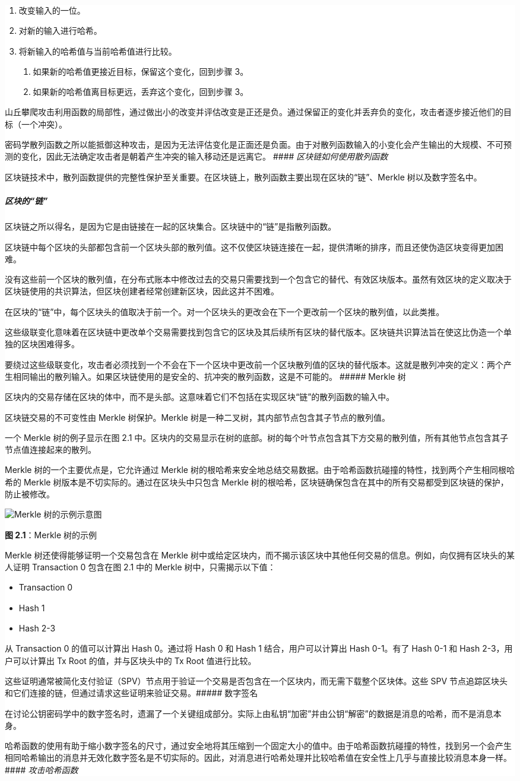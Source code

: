 1.  改变输入的一位。

1.  对新的输入进行哈希。

1.  将新输入的哈希值与当前哈希值进行比较。

    1.  如果新的哈希值更接近目标，保留这个变化，回到步骤 3。

    1.  如果新的哈希值离目标更远，丢弃这个变化，回到步骤 3。

山丘攀爬攻击利用函数的局部性，通过做出小的改变并评估改变是正还是负。通过保留正的变化并丢弃负的变化，攻击者逐步接近他们的目标（一个冲突）。

密码学散列函数之所以能抵御这种攻击，是因为无法评估变化是正面还是负面。由于对散列函数输入的小变化会产生输出的大规模、不可预测的变化，因此无法确定攻击者是朝着产生冲突的输入移动还是远离它。  #### *区块链如何使用散列函数*

区块链技术中，散列函数提供的完整性保护至关重要。在区块链上，散列函数主要出现在区块的“链”、Merkle 树以及数字签名中。

##### 区块的“链”

区块链之所以得名，是因为它是由链接在一起的区块集合。区块链中的“链”是指散列函数。

区块链中每个区块的头部都包含前一个区块头部的散列值。这不仅使区块链连接在一起，提供清晰的排序，而且还使伪造区块变得更加困难。

没有这些前一个区块的散列值，在分布式账本中修改过去的交易只需要找到一个包含它的替代、有效区块版本。虽然有效区块的定义取决于区块链使用的共识算法，但区块创建者经常创建新区块，因此这并不困难。

在区块的“链”中，每个区块头的值取决于前一个。对一个区块头的更改会在下一个更改前一个区块的散列值，以此类推。

这些级联变化意味着在区块链中更改单个交易需要找到包含它的区块及其后续所有区块的替代版本。区块链共识算法旨在使这比伪造一个单独的区块困难得多。

要绕过这些级联变化，攻击者必须找到一个不会在下一个区块中更改前一个区块散列值的区块的替代版本。这就是散列冲突的定义：两个产生相同输出的散列输入。如果区块链使用的是安全的、抗冲突的散列函数，这是不可能的。  ##### Merkle 树

区块内的交易存储在区块的体中，而不是头部。这意味着它们不包括在实现区块“链”的散列函数的输入中。

区块链交易的不可变性由 Merkle 树保护。Merkle 树是一种二叉树，其内部节点包含其子节点的散列值。

一个 Merkle 树的例子显示在图 2.1 中。区块内的交易显示在树的底部。树的每个叶节点包含其下方交易的散列值，所有其他节点包含其子节点值连接起来的散列。

Merkle 树的一个主要优点是，它允许通过 Merkle 树的根哈希来安全地总结交易数据。由于哈希函数抗碰撞的特性，找到两个产生相同根哈希的 Merkle 树版本是不切实际的。通过在区块头中只包含 Merkle 树的根哈希，区块链确保包含在其中的所有交易都受到区块链的保护，防止被修改。

![Merkle 树的示例示意图](img/c02f001.png)

**图 2.1**：Merkle 树的示例

Merkle 树还使得能够证明一个交易包含在 Merkle 树中或给定区块内，而不揭示该区块中其他任何交易的信息。例如，向仅拥有区块头的某人证明 Transaction 0 包含在图 2.1 中的 Merkle 树中，只需揭示以下值：

+   Transaction 0

+   Hash 1

+   Hash 2-3

从 Transaction 0 的值可以计算出 Hash 0。通过将 Hash 0 和 Hash 1 结合，用户可以计算出 Hash 0-1。有了 Hash 0-1 和 Hash 2-3，用户可以计算出 Tx Root 的值，并与区块头中的 Tx Root 值进行比较。

这些证明通常被简化支付验证（SPV）节点用于验证一个交易是否包含在一个区块内，而无需下载整个区块体。这些 SPV 节点追踪区块头和它们连接的链，但通过请求这些证明来验证交易。##### 数字签名

在讨论公钥密码学中的数字签名时，遗漏了一个关键组成部分。实际上由私钥“加密”并由公钥“解密”的数据是消息的哈希，而不是消息本身。

哈希函数的使用有助于缩小数字签名的尺寸，通过安全地将其压缩到一个固定大小的值中。由于哈希函数抗碰撞的特性，找到另一个会产生相同哈希输出的消息并无效化数字签名是不切实际的。因此，对消息进行哈希处理并比较哈希值在安全性上几乎与直接比较消息本身一样。  #### *攻击哈希函数*
